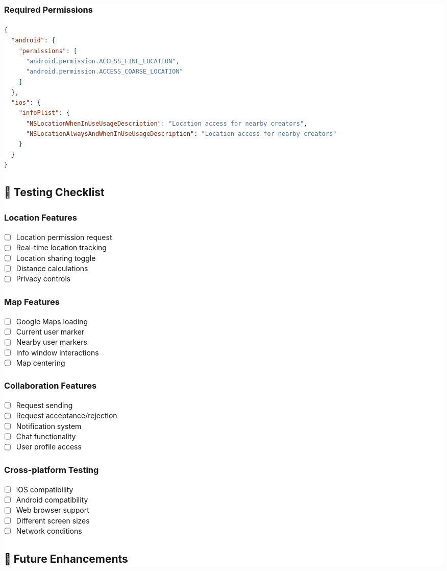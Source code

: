 ### Required Permissions
```json
{
  "android": {
    "permissions": [
      "android.permission.ACCESS_FINE_LOCATION",
      "android.permission.ACCESS_COARSE_LOCATION"
    ]
  },
  "ios": {
    "infoPlist": {
      "NSLocationWhenInUseUsageDescription": "Location access for nearby creators",
      "NSLocationAlwaysAndWhenInUseUsageDescription": "Location access for nearby creators"
    }
  }
}
```

## 🧪 Testing Checklist

### Location Features
- [ ] Location permission request
- [ ] Real-time location tracking
- [ ] Location sharing toggle
- [ ] Distance calculations
- [ ] Privacy controls

### Map Features
- [ ] Google Maps loading
- [ ] Current user marker
- [ ] Nearby user markers
- [ ] Info window interactions
- [ ] Map centering

### Collaboration Features
- [ ] Request sending
- [ ] Request acceptance/rejection
- [ ] Notification system
- [ ] Chat functionality
- [ ] User profile access

### Cross-platform Testing
- [ ] iOS compatibility
- [ ] Android compatibility
- [ ] Web browser support
- [ ] Different screen sizes
- [ ] Network conditions

## 🚀 Future Enhancements
